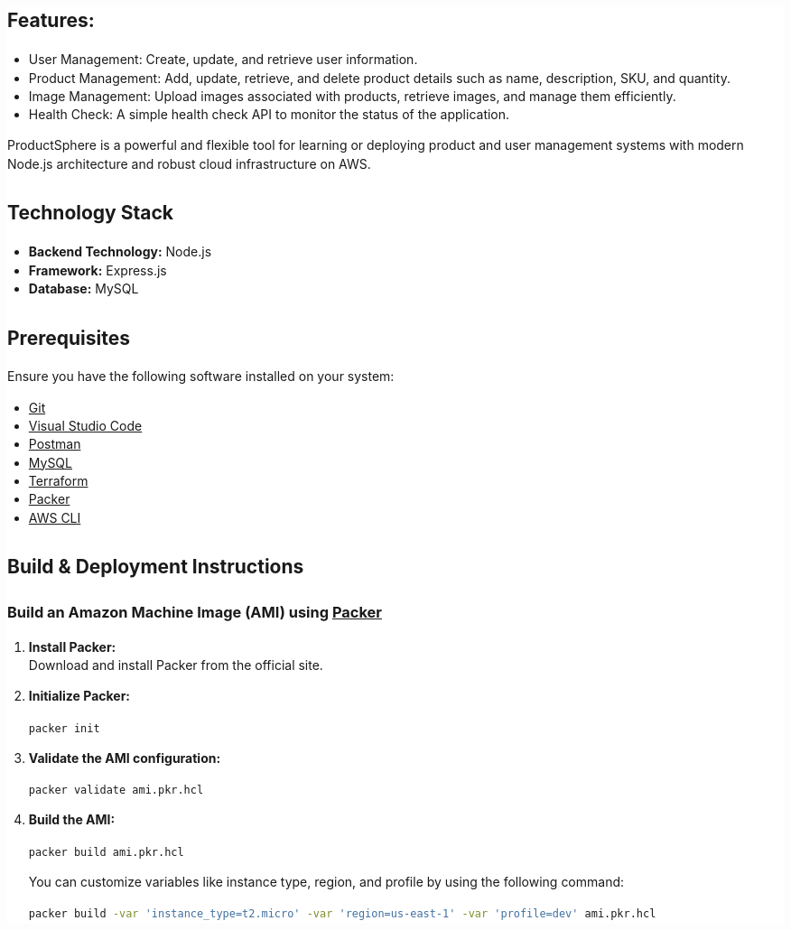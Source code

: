 ## Features:
- User Management: Create, update, and retrieve user information.
- Product Management: Add, update, retrieve, and delete product details such as name, description, SKU, and quantity.
- Image Management: Upload images associated with products, retrieve images, and manage them efficiently.
- Health Check: A simple health check API to monitor the status of the application.

ProductSphere is a powerful and flexible tool for learning or deploying product and user management systems with modern Node.js architecture and robust cloud infrastructure on AWS.

## Technology Stack
- **Backend Technology:** Node.js
- **Framework:** Express.js
- **Database:** MySQL

## Prerequisites
Ensure you have the following software installed on your system:
- [Git](https://git-scm.com/)
- [Visual Studio Code](https://code.visualstudio.com/)
- [Postman](https://www.postman.com/)
- [MySQL](https://dev.mysql.com/downloads/installer/)
- [Terraform](https://www.terraform.io/downloads.html)
- [Packer](https://www.packer.io/downloads)
- [AWS CLI](https://aws.amazon.com/cli/)

## Build & Deployment Instructions
### Build an Amazon Machine Image (AMI) using [Packer](https://www.packer.io/)

1. **Install Packer:**  
   Download and install Packer from the official site.

2. **Initialize Packer:**
   ```bash
   packer init
   ```

3. **Validate the AMI configuration:**
   ```bash
   packer validate ami.pkr.hcl
   ```

4. **Build the AMI:**
   ```bash
   packer build ami.pkr.hcl
   ```

   You can customize variables like instance type, region, and profile by using the following command:
   ```bash
   packer build -var 'instance_type=t2.micro' -var 'region=us-east-1' -var 'profile=dev' ami.pkr.hcl
   ```
